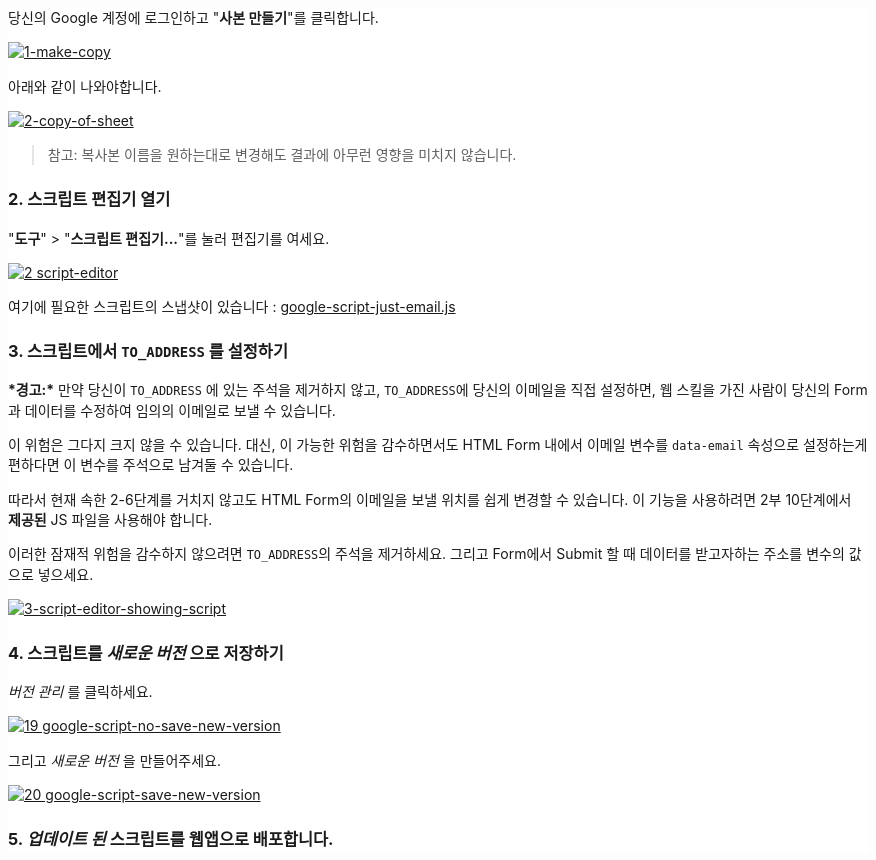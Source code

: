 당신의 Google 계정에 로그인하고 "**사본 만들기**"를 클릭합니다.

[![1-make-copy](https://user-images.githubusercontent.com/1406149/29245471-feb7b034-7f97-11e7-9c0d-f06238e8362b.png)](https://user-images.githubusercontent.com/1406149/29245471-feb7b034-7f97-11e7-9c0d-f06238e8362b.png)

아래와 같이 나와야합니다.

[![2-copy-of-sheet](https://cloud.githubusercontent.com/assets/194400/10559710/3aec92f0-74ef-11e5-9295-f1988a23257b.png)](https://cloud.githubusercontent.com/assets/194400/10559710/3aec92f0-74ef-11e5-9295-f1988a23257b.png)

> 참고: 복사본 이름을 원하는대로 변경해도 결과에 아무런 영향을 미치지 않습니다.

### 2. 스크립트 편집기 열기

"**도구**" > "**스크립트 편집기...**"를 눌러 편집기를 여세요.

[![2 script-editor](https://cloud.githubusercontent.com/assets/194400/10559732/8db2b9f6-74ef-11e5-8bf2-de286f079929.png)](https://cloud.githubusercontent.com/assets/194400/10559732/8db2b9f6-74ef-11e5-8bf2-de286f079929.png)

여기에 필요한 스크립트의 스냅샷이 있습니다 : [google-script-just-email.js](https://raw.githubusercontent.com/dwyl/learn-to-send-email-via-google-script-html-no-server/1d1c6727f69dec64a6b7f6bd6ff0dd72d0374210/google-script-just-email.js)

### 3. 스크립트에서 `TO_ADDRESS` 를 설정하기

**\*경고:\*** 만약 당신이 `TO_ADDRESS` 에 있는 주석을 제거하지 않고, `TO_ADDRESS`에 당신의 이메일을 직접 설정하면, 웹 스킬을 가진 사람이 당신의 Form과 데이터를 수정하여 임의의 이메일로 보낼 수 있습니다.

이 위험은 그다지 크지 않을 수 있습니다. 대신, 이 가능한 위험을 감수하면서도 HTML Form 내에서 이메일 변수를 `data-email` 속성으로 설정하는게 편하다면 이 변수를 주석으로 남겨둘 수 있습니다. 

따라서 현재 속한 2-6단계를 거치지 않고도 HTML Form의 이메일을 보낼 위치를 쉽게 변경할 수 있습니다. 이 기능을 사용하려면 2부 10단계에서 **제공된** JS 파일을 사용해야 합니다.

이러한 잠재적 위험을 감수하지 않으려면 `TO_ADDRESS`의 주석을 제거하세요. 그리고 Form에서 Submit 할 때 데이터를 받고자하는 주소를 변수의 값으로 넣으세요.

[![3-script-editor-showing-script](https://cloud.githubusercontent.com/assets/194400/10560379/9efa5b3a-7501-11e5-96ba-a9e3b2d77ee4.png)](https://cloud.githubusercontent.com/assets/194400/10560379/9efa5b3a-7501-11e5-96ba-a9e3b2d77ee4.png)

### 4. 스크립트를 *새로운 버전* 으로 저장하기

*버전 관리* 를 클릭하세요.

[![19 google-script-no-save-new-version](https://cloud.githubusercontent.com/assets/194400/10558249/527f3c98-74c1-11e5-8290-5af7fa7f5f75.png)](https://cloud.githubusercontent.com/assets/194400/10558249/527f3c98-74c1-11e5-8290-5af7fa7f5f75.png)

그리고 *새로운 버전* 을 만들어주세요.

[![20 google-script-save-new-version](https://cloud.githubusercontent.com/assets/194400/10558250/53d21d5e-74c1-11e5-88c5-7bc2d8ce6228.png)](https://cloud.githubusercontent.com/assets/194400/10558250/53d21d5e-74c1-11e5-88c5-7bc2d8ce6228.png)

### 5. *업데이트 된* 스크립트를 웹앱으로 배포합니다.
